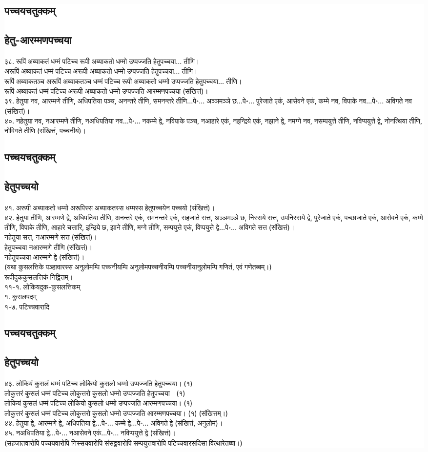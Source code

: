 
## पच्चयचतुक्कम्



## हेतु-आरम्मणपच्चया

३८. रूपिं अब्याकतं धम्मं पटिच्च रूपी अब्याकतो धम्मो उप्पज्जति हेतुपच्चया… तीणि।  
अरूपिं अब्याकतं धम्मं पटिच्च अरूपी अब्याकतो धम्मो उप्पज्जति हेतुपच्चया… तीणि।  
रूपिं अब्याकतञ्च अरूपिं अब्याकतञ्च धम्मं पटिच्च रूपी अब्याकतो धम्मो उप्पज्जति हेतुपच्चया… तीणि।  
रूपिं अब्याकतं धम्मं पटिच्च अरूपी अब्याकतो धम्मो उप्पज्जति आरम्मणपच्चया (संखित्तं)।  
३९. हेतुया नव, आरम्मणे तीणि, अधिपतिया पञ्च, अनन्तरे तीणि, समनन्तरे तीणि…पे॰… अञ्ञमञ्ञे छ…पे॰… पुरेजाते एकं, आसेवने एकं, कम्मे नव, विपाके नव…पे॰… अविगते नव (संखित्तं)।  
४०. नहेतुया नव, नआरम्मणे तीणि, नअधिपतिया नव…पे॰… नकम्मे द्वे, नविपाके पञ्च, नआहारे एकं, नइन्द्रिये एकं, नझाने द्वे, नमग्गे नव, नसम्पयुत्ते तीणि, नविप्पयुत्ते द्वे, नोनत्थिया तीणि, नोविगते तीणि (संखित्तं, पच्चनीयं)।  


## पच्चयचतुक्कम्



## हेतुपच्चयो

४१. अरूपी अब्याकतो धम्मो अरूपिस्स अब्याकतस्स धम्मस्स हेतुपच्चयेन पच्चयो (संखित्तं)।  
४२. हेतुया तीणि, आरम्मणे द्वे, अधिपतिया तीणि, अनन्तरे एकं, समनन्तरे एकं, सहजाते सत्त, अञ्ञमञ्ञे छ, निस्सये सत्त, उपनिस्सये द्वे, पुरेजाते एकं, पच्छाजाते एकं, आसेवने एकं, कम्मे तीणि, विपाके तीणि, आहारे चत्तारि, इन्द्रिये छ, झाने तीणि, मग्गे तीणि, सम्पयुत्ते एकं, विप्पयुत्ते द्वे…पे॰… अविगते सत्त (संखित्तं)।  
नहेतुया सत्त, नआरम्मणे सत्त (संखित्तं)।  
हेतुपच्चया नआरम्मणे तीणि (संखित्तं)।  
नहेतुपच्चया आरम्मणे द्वे (संखित्तं)।  
(यथा कुसलत्तिके पञ्हावारस्स अनुलोमम्पि पच्चनीयम्पि अनुलोमपच्चनीयम्पि पच्चनीयानुलोमम्पि गणितं, एवं गणेतब्बम्।)  
रूपीदुककुसलत्तिकं निट्ठितम्।  
११-१. लोकियदुक-कुसलत्तिकम्  
१. कुसलपदम्  
१-७. पटिच्चवारादि  


## पच्चयचतुक्कम्



## हेतुपच्चयो

४३. लोकियं कुसलं धम्मं पटिच्च लोकियो कुसलो धम्मो उप्पज्जति हेतुपच्चया। (१)  
लोकुत्तरं कुसलं धम्मं पटिच्च लोकुत्तरो कुसलो धम्मो उप्पज्जति हेतुपच्चया। (१)  
लोकियं कुसलं धम्मं पटिच्च लोकियो कुसलो धम्मो उप्पज्जति आरम्मणपच्चया। (१)  
लोकुत्तरं कुसलं धम्मं पटिच्च लोकुत्तरो कुसलो धम्मो उप्पज्जति आरम्मणपच्चया। (१) (संखित्तम्।)  
४४. हेतुया द्वे, आरम्मणे द्वे, अधिपतिया द्वे…पे॰… कम्मे द्वे…पे॰… अविगते द्वे (संखित्तं, अनुलोमं)।  
४५. नअधिपतिया द्वे…पे॰… नआसेवने एकं…पे॰… नविप्पयुत्ते द्वे (संखित्तं)।  
(सहजातवारोपि पच्चयवारोपि निस्सयवारोपि संसट्ठवारोपि सम्पयुत्तवारोपि पटिच्चवारसदिसा वित्थारेतब्बा।)  
